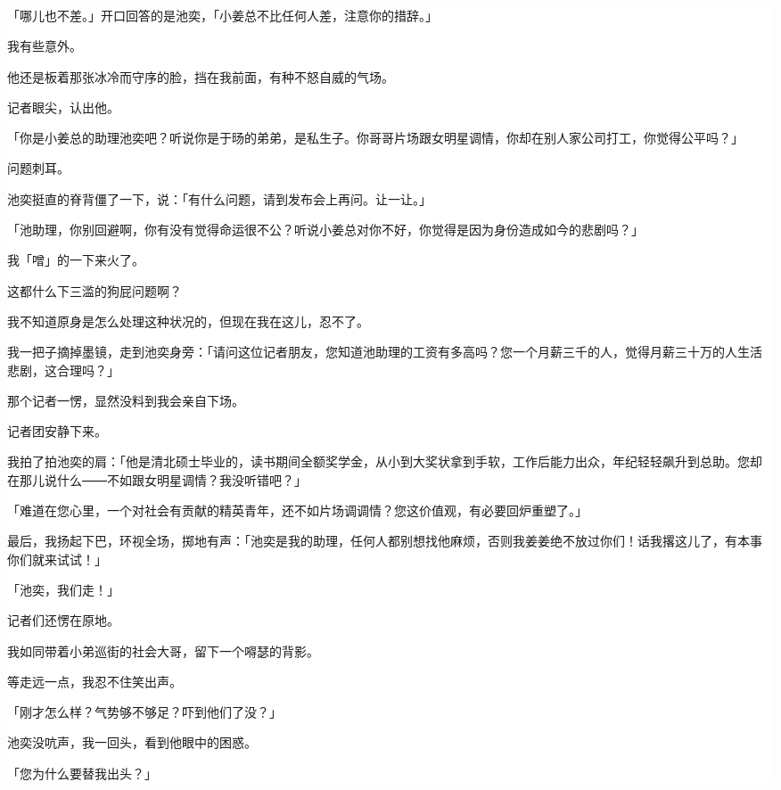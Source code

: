 
「哪儿也不差。」开口回答的是池奕，「小姜总不比任何人差，注意你的措辞。」


我有些意外。


他还是板着那张冰冷而守序的脸，挡在我前面，有种不怒自威的气场。


记者眼尖，认出他。


「你是小姜总的助理池奕吧？听说你是于旸的弟弟，是私生子。你哥哥片场跟女明星调情，你却在别人家公司打工，你觉得公平吗？」


问题刺耳。


池奕挺直的脊背僵了一下，说：「有什么问题，请到发布会上再问。让一让。」


「池助理，你别回避啊，你有没有觉得命运很不公？听说小姜总对你不好，你觉得是因为身份造成如今的悲剧吗？」


我「噌」的一下来火了。


这都什么下三滥的狗屁问题啊？


我不知道原身是怎么处理这种状况的，但现在我在这儿，忍不了。


我一把子摘掉墨镜，走到池奕身旁：「请问这位记者朋友，您知道池助理的工资有多高吗？您一个月薪三千的人，觉得月薪三十万的人生活悲剧，这合理吗？」


那个记者一愣，显然没料到我会亲自下场。


记者团安静下来。


我拍了拍池奕的肩：「他是清北硕士毕业的，读书期间全额奖学金，从小到大奖状拿到手软，工作后能力出众，年纪轻轻飙升到总助。您却在那儿说什么——不如跟女明星调情？我没听错吧？」


「难道在您心里，一个对社会有贡献的精英青年，还不如片场调调情？您这价值观，有必要回炉重塑了。」


最后，我扬起下巴，环视全场，掷地有声：「池奕是我的助理，任何人都别想找他麻烦，否则我姜姜绝不放过你们！话我撂这儿了，有本事你们就来试试！」


「池奕，我们走！」


记者们还愣在原地。


我如同带着小弟巡街的社会大哥，留下一个嘚瑟的背影。


等走远一点，我忍不住笑出声。


「刚才怎么样？气势够不够足？吓到他们了没？」


池奕没吭声，我一回头，看到他眼中的困惑。


「您为什么要替我出头？」

